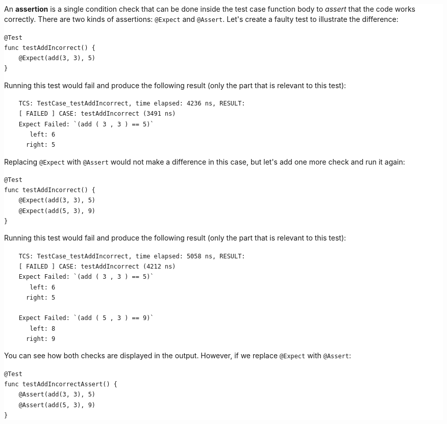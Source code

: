 An **assertion** is a single condition check that can be done inside the test case function body to *assert* that the code works correctly.
There are two kinds of assertions: `@Expect` and `@Assert`.
Let's create a faulty test to illustrate the difference:

```cangjie
@Test
func testAddIncorrect() {
    @Expect(add(3, 3), 5)
}
```

Running this test would fail and produce the following result (only the part that is relevant to this test):

```
    TCS: TestCase_testAddIncorrect, time elapsed: 4236 ns, RESULT:
    [ FAILED ] CASE: testAddIncorrect (3491 ns)
    Expect Failed: `(add ( 3 , 3 ) == 5)`
       left: 6
      right: 5
```

Replacing `@Expect` with `@Assert` would not make a difference in this case, but let's add one more check and run it again:

```cangjie
@Test
func testAddIncorrect() {
    @Expect(add(3, 3), 5)
    @Expect(add(5, 3), 9)
}
```

Running this test would fail and produce the following result (only the part that is relevant to this test):

```
    TCS: TestCase_testAddIncorrect, time elapsed: 5058 ns, RESULT:
    [ FAILED ] CASE: testAddIncorrect (4212 ns)
    Expect Failed: `(add ( 3 , 3 ) == 5)`
       left: 6
      right: 5

    Expect Failed: `(add ( 5 , 3 ) == 9)`
       left: 8
      right: 9
```

You can see how both checks are displayed in the output.
However, if we replace `@Expect` with `@Assert`:

```cangjie
@Test
func testAddIncorrectAssert() {
    @Assert(add(3, 3), 5)
    @Assert(add(5, 3), 9)
}
```
